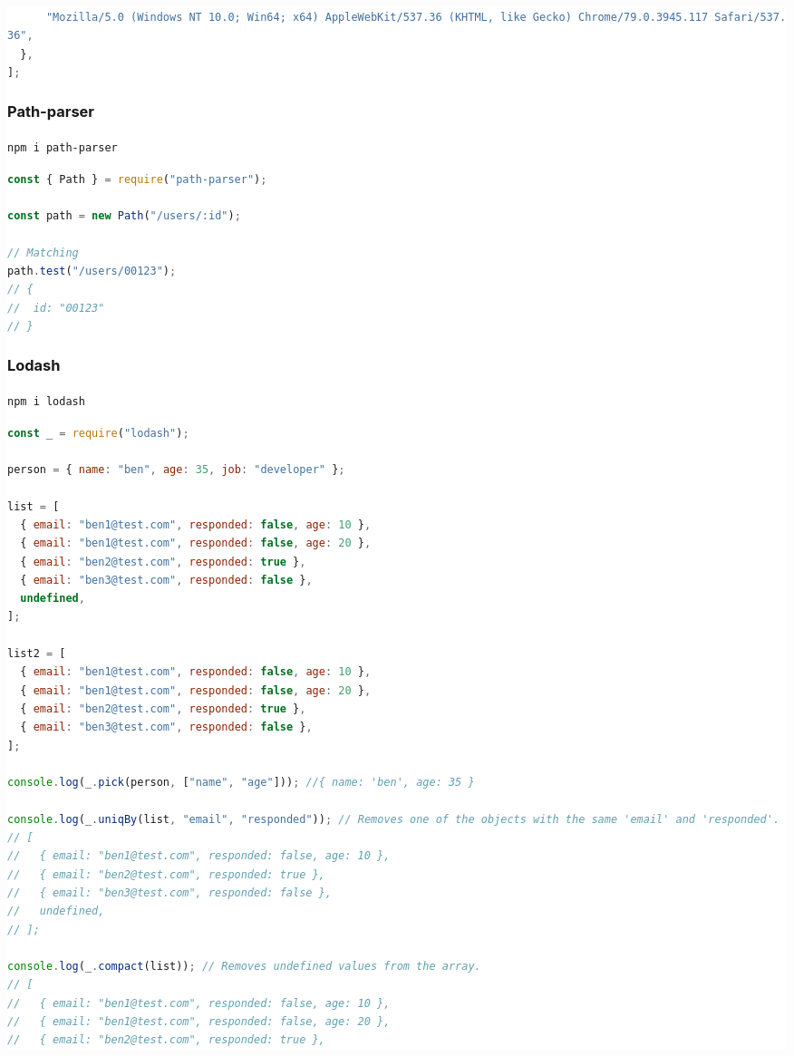 ```js
      "Mozilla/5.0 (Windows NT 10.0; Win64; x64) AppleWebKit/537.36 (KHTML, like Gecko) Chrome/79.0.3945.117 Safari/537.36",
  },
];
```

### Path-parser

```dos
npm i path-parser
```

```js
const { Path } = require("path-parser");

const path = new Path("/users/:id");

// Matching
path.test("/users/00123");
// {
//  id: "00123"
// }
```

### Lodash

```dos
npm i lodash
```

```js
const _ = require("lodash");

person = { name: "ben", age: 35, job: "developer" };

list = [
  { email: "ben1@test.com", responded: false, age: 10 },
  { email: "ben1@test.com", responded: false, age: 20 },
  { email: "ben2@test.com", responded: true },
  { email: "ben3@test.com", responded: false },
  undefined,
];

list2 = [
  { email: "ben1@test.com", responded: false, age: 10 },
  { email: "ben1@test.com", responded: false, age: 20 },
  { email: "ben2@test.com", responded: true },
  { email: "ben3@test.com", responded: false },
];

console.log(_.pick(person, ["name", "age"])); //{ name: 'ben', age: 35 }

console.log(_.uniqBy(list, "email", "responded")); // Removes one of the objects with the same 'email' and 'responded'.
// [
//   { email: "ben1@test.com", responded: false, age: 10 },
//   { email: "ben2@test.com", responded: true },
//   { email: "ben3@test.com", responded: false },
//   undefined,
// ];

console.log(_.compact(list)); // Removes undefined values from the array.
// [
//   { email: "ben1@test.com", responded: false, age: 10 },
//   { email: "ben1@test.com", responded: false, age: 20 },
//   { email: "ben2@test.com", responded: true },
```